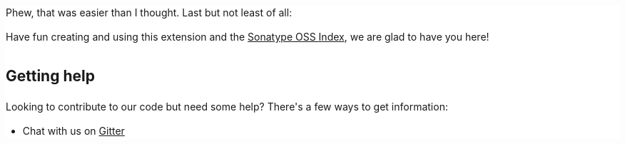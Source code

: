 Phew, that was easier than I thought. Last but not least of all:

Have fun creating and using this extension and the [Sonatype OSS Index](https://ossindex.sonatype.org/), we are glad to have you here!

## Getting help

Looking to contribute to our code but need some help? There's a few ways to get information:

- Chat with us on [Gitter](https://gitter.im/sonatype/nexus-developers)
